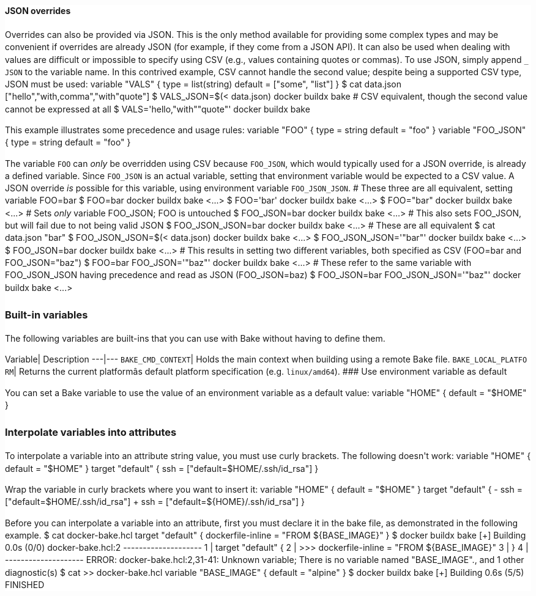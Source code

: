 #### JSON overrides

Overrides can also be provided via JSON. This is the only method available for providing some complex types and may be convenient if overrides are already JSON \(for example, if they come from a JSON API\). It can also be used when dealing with values are difficult or impossible to specify using CSV \(e.g., values containing quotes or commas\). To use JSON, simply append `_JSON` to the variable name. In this contrived example, CSV cannot handle the second value; despite being a supported CSV type, JSON must be used:               variable "VALS" {       type = list(string)       default = ["some", "list"]     }               $ cat data.json     ["hello","with,comma","with\"quote"]     $ VALS_JSON=$(< data.json) docker buildx bake          # CSV equivalent, though the second value cannot be expressed at all      $ VALS='hello,"with""quote"' docker buildx bake     

This example illustrates some precedence and usage rules:               variable "FOO" {       type = string       default = "foo"     }          variable "FOO_JSON" {       type = string       default = "foo"     }

The variable `FOO` can _only_ be overridden using CSV because `FOO_JSON`, which would typically used for a JSON override, is already a defined variable. Since `FOO_JSON` is an actual variable, setting that environment variable would be expected to a CSV value. A JSON override _is_ possible for this variable, using environment variable `FOO_JSON_JSON`.               # These three are all equivalent, setting variable FOO=bar     $ FOO=bar docker buildx bake <...>     $ FOO='bar' docker buildx bake <...>     $ FOO="bar" docker buildx bake <...>          # Sets *only* variable FOO_JSON; FOO is untouched     $ FOO_JSON=bar docker buildx bake <...>          # This also sets FOO_JSON, but will fail due to not being valid JSON     $ FOO_JSON_JSON=bar docker buildx bake <...>          # These are all equivalent     $ cat data.json     "bar"     $ FOO_JSON_JSON=$(< data.json) docker buildx bake <...>     $ FOO_JSON_JSON='"bar"' docker buildx bake <...>     $ FOO_JSON=bar docker buildx bake <...>          # This results in setting two different variables, both specified as CSV (FOO=bar and FOO_JSON="baz")     $ FOO=bar FOO_JSON='"baz"' docker buildx bake <...>          # These refer to the same variable with FOO_JSON_JSON having precedence and read as JSON (FOO_JSON=baz)     $ FOO_JSON=bar FOO_JSON_JSON='"baz"' docker buildx bake <...>     

### Built-in variables

The following variables are built-ins that you can use with Bake without having to define them.

Variable| Description   ---|---   `BAKE_CMD_CONTEXT`| Holds the main context when building using a remote Bake file.   `BAKE_LOCAL_PLATFORM`| Returns the current platformâs default platform specification \(e.g. `linux/amd64`\).      ### Use environment variable as default

You can set a Bake variable to use the value of an environment variable as a default value:               variable "HOME" {       default = "$HOME"     }

### Interpolate variables into attributes

To interpolate a variable into an attribute string value, you must use curly brackets. The following doesn't work:               variable "HOME" {       default = "$HOME"     }          target "default" {       ssh = ["default=$HOME/.ssh/id_rsa"]     }

Wrap the variable in curly brackets where you want to insert it:                 variable "HOME" {         default = "$HOME"       }            target "default" {     -   ssh = ["default=$HOME/.ssh/id_rsa"]     +   ssh = ["default=${HOME}/.ssh/id_rsa"]       }     

Before you can interpolate a variable into an attribute, first you must declare it in the bake file, as demonstrated in the following example.               $ cat docker-bake.hcl     target "default" {       dockerfile-inline = "FROM ${BASE_IMAGE}"     }     $ docker buildx bake     [+] Building 0.0s (0/0)     docker-bake.hcl:2     --------------------        1 |     target "default" {        2 | >>>   dockerfile-inline = "FROM ${BASE_IMAGE}"        3 |     }        4 |     --------------------     ERROR: docker-bake.hcl:2,31-41: Unknown variable; There is no variable named "BASE_IMAGE"., and 1 other diagnostic(s)     $ cat >> docker-bake.hcl          variable "BASE_IMAGE" {       default = "alpine"     }          $ docker buildx bake     [+] Building 0.6s (5/5) FINISHED     
